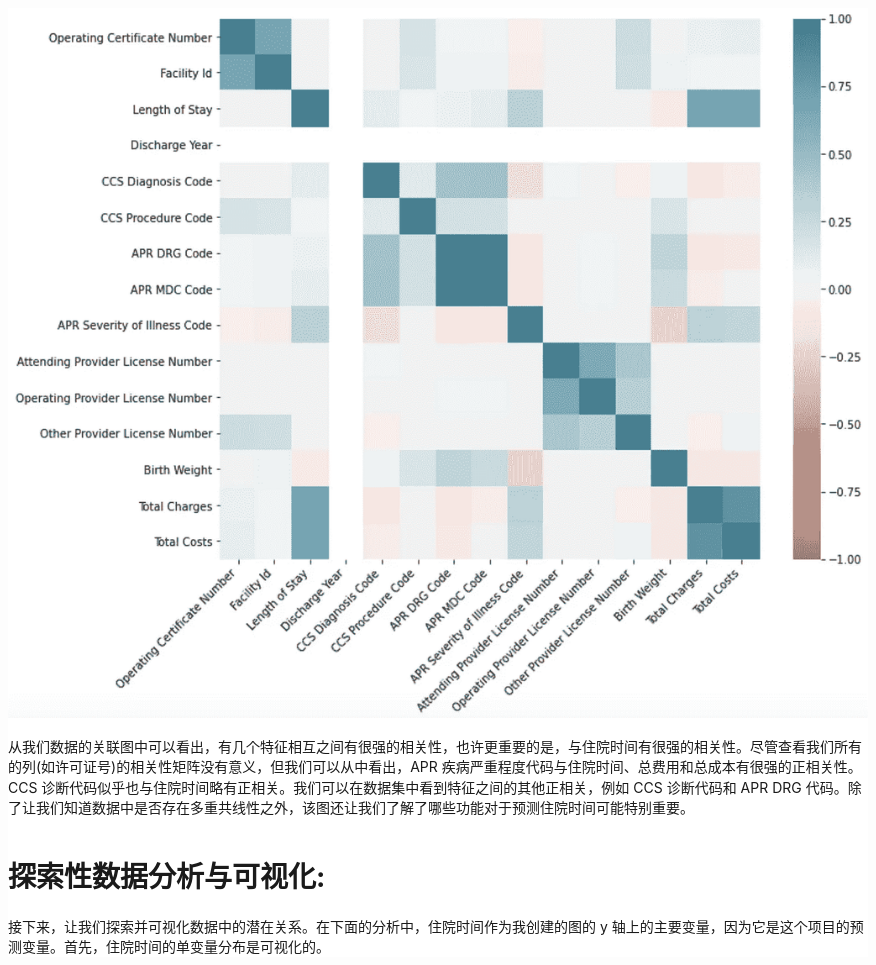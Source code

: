 ![](img/46a6d3f25aa597b1079858f1e2b0c00c.png)

从我们数据的关联图中可以看出，有几个特征相互之间有很强的相关性，也许更重要的是，与住院时间有很强的相关性。尽管查看我们所有的列(如许可证号)的相关性矩阵没有意义，但我们可以从中看出，APR 疾病严重程度代码与住院时间、总费用和总成本有很强的正相关性。CCS 诊断代码似乎也与住院时间略有正相关。我们可以在数据集中看到特征之间的其他正相关，例如 CCS 诊断代码和 APR DRG 代码。除了让我们知道数据中是否存在多重共线性之外，该图还让我们了解了哪些功能对于预测住院时间可能特别重要。

# **探索性数据分析与可视化:**

接下来，让我们探索并可视化数据中的潜在关系。在下面的分析中，住院时间作为我创建的图的 y 轴上的主要变量，因为它是这个项目的预测变量。首先，住院时间的单变量分布是可视化的。
